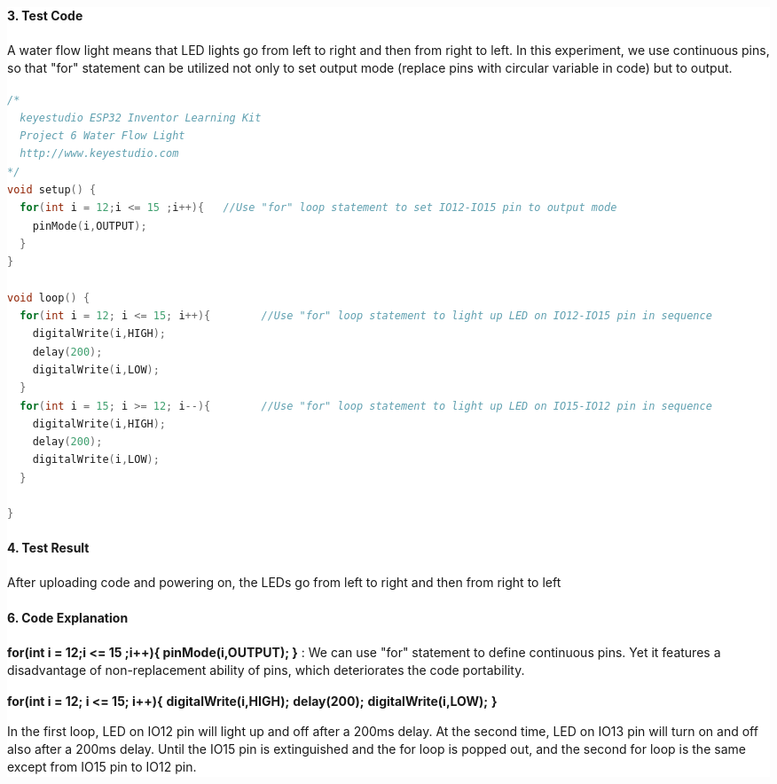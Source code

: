 #### **3. Test Code**

A water flow light means that LED lights go from left to right and then from right to left.
In this experiment, we use continuous pins, so that "for" statement can be utilized not only to set output mode (replace pins with circular variable in code) but to output. 

```C
/*
  keyestudio ESP32 Inventor Learning Kit  
  Project 6 Water Flow Light
  http://www.keyestudio.com
*/
void setup() {
  for(int i = 12;i <= 15 ;i++){   //Use "for" loop statement to set IO12-IO15 pin to output mode
    pinMode(i,OUTPUT);
  }
}

void loop() {
  for(int i = 12; i <= 15; i++){		//Use "for" loop statement to light up LED on IO12-IO15 pin in sequence 
    digitalWrite(i,HIGH);
    delay(200);
    digitalWrite(i,LOW);
  }
  for(int i = 15; i >= 12; i--){		//Use "for" loop statement to light up LED on IO15-IO12 pin in sequence   
    digitalWrite(i,HIGH);
    delay(200);
    digitalWrite(i,LOW);
  }
  
}

```

#### **4.  Test Result**

After uploading code and powering on, the LEDs go from left to right and then from right to left

#### **6. Code Explanation**

**for(int i = 12;i <= 15 ;i++){    pinMode(i,OUTPUT);    }**  : We can use "for" statement to define continuous pins. Yet it features a disadvantage of non-replacement ability of pins, which deteriorates the code portability. 

**for(int i = 12; i <= 15; i++){**
    		**digitalWrite(i,HIGH);**
    		**delay(200);**
    		**digitalWrite(i,LOW);**
  **}**     

In the first loop, LED on IO12 pin will light up and off after a 200ms delay. At the second time, LED on IO13 pin will turn on and off also after a 200ms delay. Until the IO15 pin is extinguished and the for loop is popped out, and the second for loop is the same except from IO15 pin to IO12 pin.

